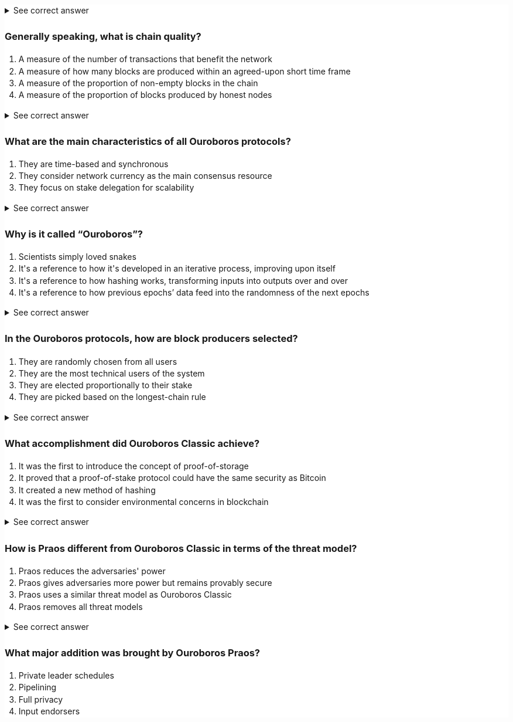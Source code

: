<details><summary>See correct answer</summary></details>

### Generally speaking, what is chain quality?
1. A measure of the number of transactions that benefit the network
1.  A measure of how many blocks are produced within an agreed-upon short time frame
1. A measure of the proportion of non-empty blocks in the chain
1. A measure of the proportion of blocks produced by honest nodes 

<details><summary>See correct answer</summary></details>

### What are the main characteristics of all Ouroboros protocols?
1. They are time-based and synchronous
1. They consider network currency as the main consensus resource 
1. They focus on stake delegation for scalability

<details><summary>See correct answer</summary></details>

### Why is it called “Ouroboros”?
1. Scientists simply loved snakes
1. It's a reference to how it's developed in an iterative process, improving upon itself
1. It's a reference to how hashing works, transforming inputs into outputs over and over
1. It's a reference to how previous epochs’ data feed into the randomness of the next epochs 

<details><summary>See correct answer</summary></details>

### In the Ouroboros protocols, how are block producers selected?
1. They are randomly chosen from all users
1. They are the most technical users of the system
1. They are elected proportionally to their stake 
1. They are picked based on the longest-chain rule

<details><summary>See correct answer</summary></details>

### What accomplishment did Ouroboros Classic achieve?
1. It was the first to introduce the concept of proof-of-storage
1. It proved that a proof-of-stake protocol could have the same security as Bitcoin 
1. It created a new method of hashing
1. It was the first to consider environmental concerns in blockchain

<details><summary>See correct answer</summary></details>

### How is Praos different from Ouroboros Classic in terms of the threat model?
1. Praos reduces the adversaries' power
1. Praos gives adversaries more power but remains provably secure 
1. Praos uses a similar threat model as Ouroboros Classic
1. Praos removes all threat models

<details><summary>See correct answer</summary></details>

### What major addition was brought by Ouroboros Praos?
1. Private leader schedules 
1. Pipelining
1. Full privacy
1. Input endorsers
